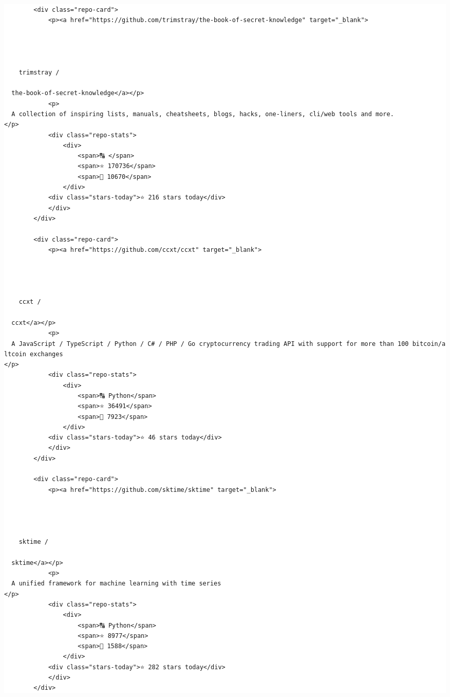 			<div class="repo-card">
				<p><a href="https://github.com/trimstray/the-book-of-secret-knowledge" target="_blank">
    


      
        trimstray /

      the-book-of-secret-knowledge</a></p>
				<p>
      A collection of inspiring lists, manuals, cheatsheets, blogs, hacks, one-liners, cli/web tools and more.
    </p>
				<div class="repo-stats">
					<div>
						<span>🔠 </span>
						<span>⭐ 170736</span>
						<span>🔱 10670</span>
					</div>
				<div class="stars-today">⭐ 216 stars today</div>
				</div>
			</div>
	
			<div class="repo-card">
				<p><a href="https://github.com/ccxt/ccxt" target="_blank">
    


      
        ccxt /

      ccxt</a></p>
				<p>
      A JavaScript / TypeScript / Python / C# / PHP / Go cryptocurrency trading API with support for more than 100 bitcoin/altcoin exchanges
    </p>
				<div class="repo-stats">
					<div>
						<span>🔠 Python</span>
						<span>⭐ 36491</span>
						<span>🔱 7923</span>
					</div>
				<div class="stars-today">⭐ 46 stars today</div>
				</div>
			</div>
	
			<div class="repo-card">
				<p><a href="https://github.com/sktime/sktime" target="_blank">
    


      
        sktime /

      sktime</a></p>
				<p>
      A unified framework for machine learning with time series
    </p>
				<div class="repo-stats">
					<div>
						<span>🔠 Python</span>
						<span>⭐ 8977</span>
						<span>🔱 1588</span>
					</div>
				<div class="stars-today">⭐ 282 stars today</div>
				</div>
			</div>
	